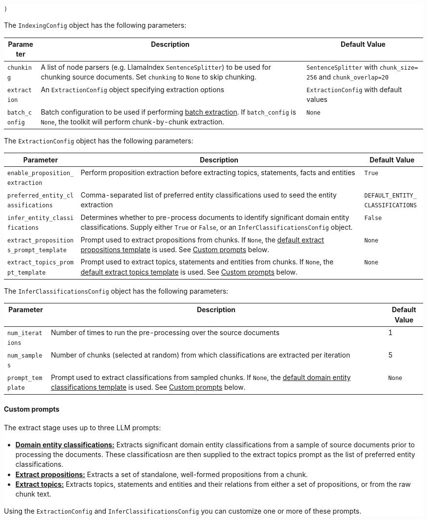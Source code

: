 ```python
)
```

The `IndexingConfig` object has the following parameters:

| Parameter  | Description | Default Value |
| ------------- | ------------- | ------------- |
| `chunking` | A list of node parsers (e.g. LlamaIndex `SentenceSplitter`) to be used for chunking source documents. Set `chunking` to `None` to skip chunking. | `SentenceSplitter` with `chunk_size=256` and `chunk_overlap=20` |
| `extraction` | An `ExtractionConfig` object specifying extraction options | `ExtractionConfig` with default values |
| `batch_config` | Batch configuration to be used if performing [batch extraction](./batch-extraction.md). If `batch_config` is `None`, the toolkit will perform chunk-by-chunk extraction.  | `None` |

The `ExtractionConfig` object has the following parameters:

| Parameter  | Description | Default Value |
| ------------- | ------------- | ------------- |
| `enable_proposition_extraction` | Perform proposition extraction before extracting topics, statements, facts and entities | `True` |
| `preferred_entity_classifications` | Comma-separated list of preferred entity classifications used to seed the entity extraction | `DEFAULT_ENTITY_CLASSIFICATIONS` |
| `infer_entity_classifications` | Determines whether to pre-process documents to identify significant domain entity classifications. Supply either `True` or `False`, or an `InferClassificationsConfig` object. | `False` |
| `extract_propositions_prompt_template` | Prompt used to extract propositions from chunks. If `None`, the [default extract propositions template](https://github.com/awslabs/graphrag-toolkit/blob/main/lexical-graph/src/graphrag_toolkit/lexical_graph/indexing/prompts.py#L29-L72) is used. See [Custom prompts](#custom-prompts) below. | `None` |
| `extract_topics_prompt_template` | Prompt used to extract topics, statements and entities from chunks. If `None`, the [default extract topics template](https://github.com/awslabs/graphrag-toolkit/blob/main/lexical-graph/src/graphrag_toolkit/lexical_graph/indexing/prompts.py#L74-L191) is used. See [Custom prompts](#custom-prompts) below. | `None` |


The `InferClassificationsConfig` object has the following parameters:

| Parameter  | Description | Default Value |
| ------------- | ------------- | ------------- |
| `num_iterations` | Number of times to run the pre-processing over the source documents | 1 |
| `num_samples` | Number of chunks (selected at random) from which classifications are extracted per iteration | 5 |
| `prompt_template` | Prompt used to extract classifications from sampled chunks. If `None`, the [default domain entity classifications template](https://github.com/awslabs/graphrag-toolkit/blob/main/lexical-graph/src/graphrag_toolkit/lexical_graph/indexing/prompts.py#L4-L27) is used. See [Custom prompts](#custom-prompts) below. | `None` |


#### Custom prompts

The extract stage uses up to three LLM prompts:

  - [**Domain entity classifications:**](https://github.com/awslabs/graphrag-toolkit/blob/main/lexical-graph/src/graphrag_toolkit/lexical_graph/indexing/prompts.py#L4-L27) Extracts significant domain entity classifications from a sample of source documents prior to processing the documents. These classificatiosn are then supplied to the extract topics prompt as the list of preferred entity classifications.
  - [**Extract propositions:**](https://github.com/awslabs/graphrag-toolkit/blob/main/lexical-graph/src/graphrag_toolkit/lexical_graph/indexing/prompts.py#L29-L72) Extracts a set of standalone, well-formed propositions from a chunk.
  - [**Extract topics:**](https://github.com/awslabs/graphrag-toolkit/blob/main/lexical-graph/src/graphrag_toolkit/lexical_graph/indexing/prompts.py#L74-L191) Extracts topics, statements and entities and their relations from either a set of propositions, or from the raw chunk text.

Using the `ExtractionConfig` and `InferClassificationsConfig` you can customize one or more of these prompts.
